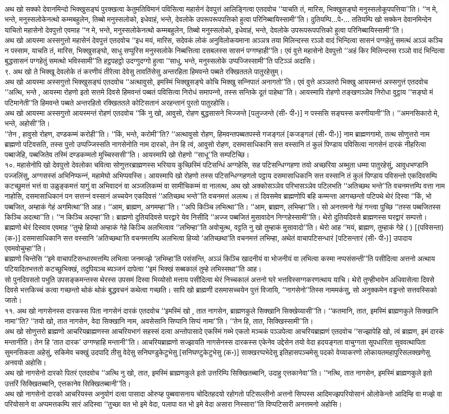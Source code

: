 अथ खो सक्‍को देवानमिन्दो भिक्खुसङ्घं पुरक्खत्वा केतुमतिविमानं पविसित्वा महासेनं देवपुत्तं आलिङ्गित्वा एतदवोच ‘‘याचति तं, मारिस, भिक्खुसङ्घो मनुस्सलोकूपपत्तिया’’ति। ‘‘न मे, भन्ते, मनुस्सलोकेनत्थो कम्मबहुलेन, तिब्बो मनुस्सलोको, इधेवाहं, भन्ते, देवलोके उपरूपरूपपत्तिको हुत्वा परिनिब्बायिस्सामी’’ति। दुतियम्पि…पे॰… ततियम्पि खो सक्‍केन देवानमिन्देन याचितो महासेनो देवपुत्तो एवमाह ‘‘न मे, भन्ते, मनुस्सलोकेनत्थो कम्मबहुलेन, तिब्बो मनुस्सलोको, इधेवाहं, भन्ते, देवलोके उपरूपरूपपत्तिको हुत्वा परिनिब्बायिस्सामी’’ति।  
अथ खो आयस्मा अस्सगुत्तो महासेनं देवपुत्तं एतदवोच ‘‘इध मयं, मारिस, सदेवकं लोकं अनुविलोकयमाना अञ्‍ञत्र तया मिलिन्दस्स रञ्‍ञो वादं भिन्दित्वा सासनं पग्गहेतुं समत्थं अञ्‍ञं कञ्‍चि न पस्साम, याचति तं, मारिस, भिक्खुसङ्घो, साधु सप्पुरिस मनुस्सलोके निब्बत्तित्वा दसबलस्स सासनं पग्गण्हाही’’ति। एवं वुत्ते महासेनो देवपुत्तो ‘‘अहं किर मिलिन्दस्स रञ्‍ञो वादं भिन्दित्वा बुद्धसासनं पग्गहेतुं समत्थो भविस्सामी’’ति हट्ठपहट्ठो उदग्गुदग्गो हुत्वा ‘‘साधु, भन्ते, मनुस्सलोके उप्पज्‍जिस्सामी’’ति पटिञ्‍ञं अदासि।  
९. अथ खो ते भिक्खू देवलोके तं करणीयं तीरेत्वा देवेसु तावतिंसेसु अन्तरहिता हिमवन्ते पब्बते रक्खिततले पातुरहेसुम्।  
अथ खो आयस्मा अस्सगुत्तो भिक्खुसङ्घं एतदवोच ‘‘अत्थावुसो, इमस्मिं भिक्खुसङ्घे कोचि भिक्खु सन्‍निपातं अनागतो’’ति। एवं वुत्ते अञ्‍ञतरो भिक्खु आयस्मन्तं अस्सगुत्तं एतदवोच ‘‘अत्थि, भन्ते , आयस्मा रोहणो इतो सत्तमे दिवसे हिमवन्तं पब्बतं पविसित्वा निरोधं समापन्‍नो, तस्स सन्तिके दूतं पाहेथा’’ति। आयस्मापि रोहणो तङ्खणञ्‍ञेव निरोधा वुट्ठाय ‘‘सङ्घो मं पटिमानेती’’ति हिमवन्ते पब्बते अन्तरहितो रक्खिततले कोटिसतानं अरहन्तानं पुरतो पातुरहोसि।  
अथ खो आयस्मा अस्सगुत्तो आयस्मन्तं रोहणं एतदवोच ‘‘किं नु खो, आवुसो, रोहण बुद्धसासने भिज्‍जन्ते [पलुज्‍जन्ते (सी॰ पी॰)] न पस्ससि सङ्घस्स करणीयानी’’ति। ‘‘अमनसिकारो मे, भन्ते, अहोसी’’ति।  
‘‘तेन , हावुसो रोहण, दण्डकम्मं करोही’’ति। ‘‘किं, भन्ते, करोमी’’ति? ‘‘अत्थावुसो रोहण, हिमवन्तपब्बतपस्से गजङ्गलं [कजङ्गलं (सी॰ पी॰)] नाम ब्राह्मणगामो, तत्थ सोणुत्तरो नाम ब्राह्मणो पटिवसति, तस्स पुत्तो उप्पज्‍जिस्सति नागसेनोति नाम दारको, तेन हि त्वं, आवुसो रोहण, दसमासाधिकानि सत्त वस्सानि तं कुलं पिण्डाय पविसित्वा नागसेनं दारकं नीहरित्वा पब्बाजेहि, पब्बजितेव तस्मिं दण्डकम्मतो मुच्‍चिस्ससी’’ति। आयस्मापि खो रोहणो ‘‘साधू’’ति सम्पटिच्छि।  
१०. महासेनोपि खो देवपुत्तो देवलोका चवित्वा सोणुत्तरब्राह्मणस्स भरियाय कुच्छिस्मिं पटिसन्धिं अग्गहेसि, सह पटिसन्धिग्गहणा तयो अच्छरिया अब्भुता धम्मा पातुरहेसुं, आवुधभण्डानि पज्‍जलिंसु, अग्गसस्सं अभिनिप्फन्‍नं, महामेघो अभिप्पवस्सि। आयस्मापि खो रोहणो तस्स पटिसन्धिग्गहणतो पट्ठाय दसमासाधिकानि सत्त वस्सानि तं कुलं पिण्डाय पविसन्तो एकदिवसम्पि कटच्छुमत्तं भत्तं वा उळुङ्कमत्तं यागुं वा अभिवादनं वा अञ्‍जलिकम्मं वा सामीचिकम्मं वा नालत्थ, अथ खो अक्‍कोसञ्‍ञेव परिभासञ्‍ञेव पटिलभति ‘‘अतिच्छथ भन्ते’’ति वचनमत्तम्पि वत्ता नाम नाहोसि, दसमासाधिकानं पन सत्तन्‍नं वस्सानं अच्‍चयेन एकदिवसं ‘‘अतिच्छथ भन्ते’’ति वचनमत्तं अलत्थ। तं दिवसमेव ब्राह्मणोपि बहि कम्मन्ता आगच्छन्तो पटिपथे थेरं दिस्वा ‘‘किं, भो पब्बजित, अम्हाकं गेहं अगमित्था’’ति आह। ‘‘आम, ब्राह्मण, अगमम्हा’’ति। ‘‘अपि किञ्‍चि लभित्था’’ति। ‘‘आम, ब्राह्मण, लभिम्हा’’ति। सो अनत्तमनो गेहं गन्त्वा पुच्छि ‘‘तस्स पब्बजितस्स किञ्‍चि अदत्था’’ति। ‘‘न किञ्‍चि अदम्हा’’ति। ब्राह्मणो दुतियदिवसे घरद्वारे येव निसीदि ‘‘अज्‍ज पब्बजितं मुसावादेन निग्गहेस्सामी’’ति। थेरो दुतियदिवसे ब्राह्मणस्स घरद्वारं सम्पत्तो।  
ब्राह्मणो थेरं दिस्वाव एवमाह ‘‘तुम्हे हिय्यो अम्हाकं गेहे किञ्‍चि अलभित्वाव ‘‘लभिम्हा’’ति अवोचुत्थ, वट्टति नु खो तुम्हाकं मुसावादो’’ति। थेरो आह ‘‘मयं, ब्राह्मण, तुम्हाकं गेहे ( ) [(पविसन्ता) (क॰)] दसमासाधिकानि सत्त वस्सानि ‘अतिच्छथा’ति वचनमत्तम्पि अलभित्वा हिय्यो ‘अतिच्छथा’ति वचनमत्तं लभिम्हा, अथेतं वाचापटिसन्धारं [पटिसन्तारं (सी॰ पी॰)] उपादाय एवमवोचुम्हा’’ति।  
ब्राह्मणो चिन्तेसि ‘‘इमे वाचापटिसन्धारमत्तम्पि लभित्वा जनमज्झे ‘लभिम्हा’ति पसंसन्ति, अञ्‍ञं किञ्‍चि खादनीयं वा भोजनीयं वा लभित्वा कस्मा नप्पसंसन्ती’’ति पसीदित्वा अत्तनो अत्थाय पटियादितभत्ततो कटच्छुभिक्खं, तदुपियञ्‍च ब्यञ्‍जनं दापेत्वा ‘‘इमं भिक्खं सब्बकालं तुम्हे लभिस्सथा’’ति आह।  
सो पुनदिवसतो पभुति उपसङ्कमन्तस्स थेरस्स उपसमं दिस्वा भिय्योसो मत्ताय पसीदित्वा थेरं निच्‍चकालं अत्तनो घरे भत्तविस्सग्गकरणत्थाय याचि। थेरो तुण्हीभावेन अधिवासेत्वा दिवसे दिवसे भत्तकिच्‍चं कत्वा गच्छन्तो थोकं थोकं बुद्धवचनं कथेत्वा गच्छति। सापि खो ब्राह्मणी दसमासच्‍चयेन पुत्तं विजायि, ‘‘नागसेनो’’तिस्स नाममकंसु, सो अनुक्‍कमेन वड्ढन्तो सत्तवस्सिको जातो।  
११. अथ खो नागसेनस्स दारकस्स पिता नागसेनं दारकं एतदवोच ‘‘इमस्मिं खो , तात नागसेन, ब्राह्मणकुले सिक्खानि सिक्खेय्यासी’’ति। ‘‘कतमानि, तात, इमस्मिं ब्राह्मणकुले सिक्खानि नामा’’ति? ‘‘तयो खो, तात नागसेन, वेदा सिक्खानि नाम, अवसेसानि सिप्पानि सिप्पं नामा’’ति। ‘‘तेन हि, तात, सिक्खिस्सामी’’ति।  
अथ खो सोणुत्तरो ब्राह्मणो आचरियब्राह्मणस्स आचरियभागं सहस्सं दत्वा अन्तोपासादे एकस्मिं गब्भे एकतो मञ्‍चकं पञ्‍ञपेत्वा आचरियब्राह्मणं एतदवोच ‘‘सज्झापेहि खो, त्वं ब्राह्मण, इमं दारकं मन्तानीति। तेन हि ‘तात दारक’ उग्गण्हाहि मन्तानी’’ति। आचरियब्राह्मणो सज्झायति नागसेनस्स दारकस्स एकेनेव उद्देसेन तयो वेदा हदयङ्गता वाचुग्गता सूपधारिता सुववत्थापिता सुमनसिकता अहेसुं, सकिमेव चक्खुं उदपादि तीसु वेदेसु सनिघण्डुकेटुभेसु [सनिघण्टुकेटुभेसु (क॰)] साक्खरप्पभेदेसु इतिहासपञ्‍चमेसु पदको वेय्याकरणो लोकायतमहापुरिसलक्खणेसु अनवयो अहोसि।  
अथ खो नागसेनो दारको पितरं एतदवोच ‘‘अत्थि नु खो, तात, इमस्मिं ब्राह्मणकुले इतो उत्तरिम्पि सिक्खितब्बानि, उदाहु एत्तकानेवा’’ति। ‘‘नत्थि, तात नागसेन, इमस्मिं ब्राह्मणकुले इतो उत्तरिं सिक्खितब्बानि, एत्तकानेव सिक्खितब्बानी’’ति।  
अथ खो नागसेनो दारको आचरियस्स अनुयोगं दत्वा पासादा ओरुय्ह पुब्बवासनाय चोदितहदयो रहोगतो पटिसल्‍लीनो अत्तनो सिप्पस्स आदिमज्झपरियोसानं ओलोकेन्तो आदिम्हि वा मज्झे वा परियोसाने वा अप्पमत्तकम्पि सारं अदिस्वा ‘‘तुच्छा वत भो इमे वेदा, पलापा वत भो इमे वेदा असारा निस्सारा’’ति विप्पटिसारी अनत्तमनो अहोसि।  